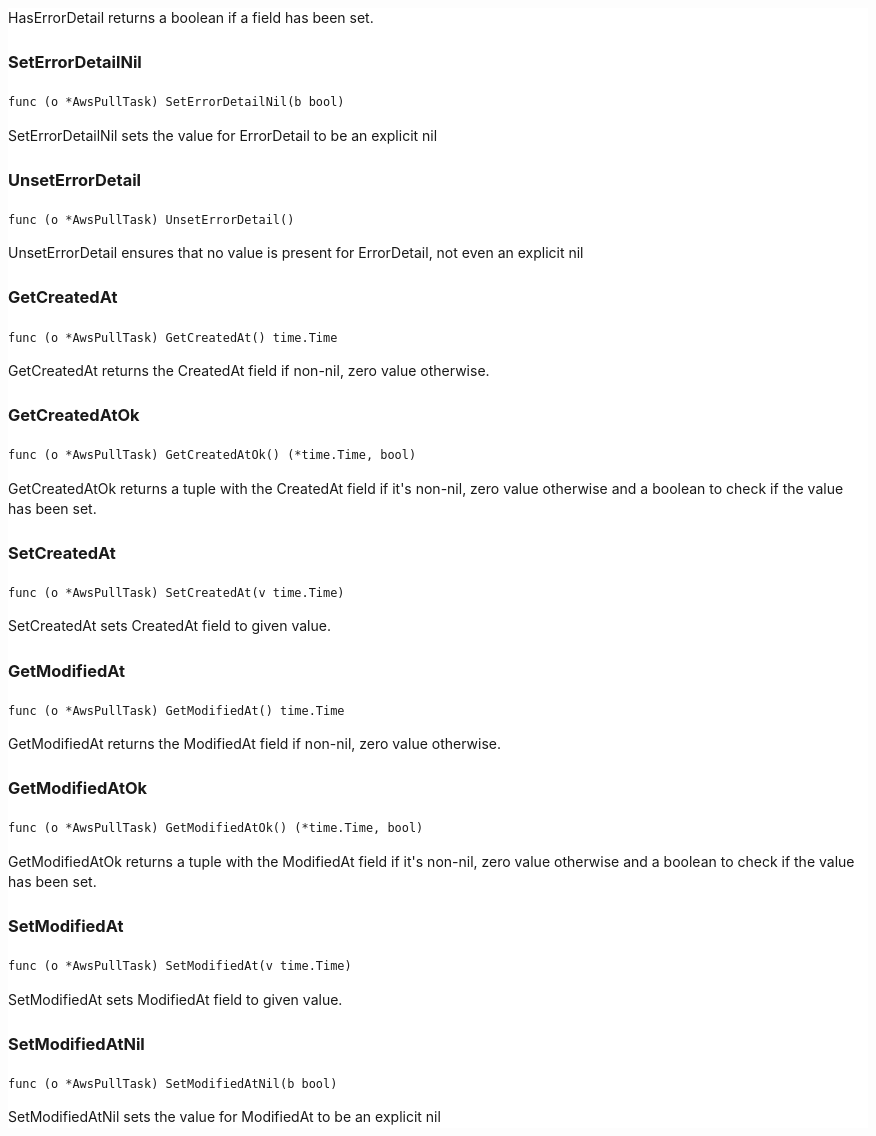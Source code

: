 HasErrorDetail returns a boolean if a field has been set.

### SetErrorDetailNil

`func (o *AwsPullTask) SetErrorDetailNil(b bool)`

 SetErrorDetailNil sets the value for ErrorDetail to be an explicit nil

### UnsetErrorDetail
`func (o *AwsPullTask) UnsetErrorDetail()`

UnsetErrorDetail ensures that no value is present for ErrorDetail, not even an explicit nil
### GetCreatedAt

`func (o *AwsPullTask) GetCreatedAt() time.Time`

GetCreatedAt returns the CreatedAt field if non-nil, zero value otherwise.

### GetCreatedAtOk

`func (o *AwsPullTask) GetCreatedAtOk() (*time.Time, bool)`

GetCreatedAtOk returns a tuple with the CreatedAt field if it's non-nil, zero value otherwise
and a boolean to check if the value has been set.

### SetCreatedAt

`func (o *AwsPullTask) SetCreatedAt(v time.Time)`

SetCreatedAt sets CreatedAt field to given value.


### GetModifiedAt

`func (o *AwsPullTask) GetModifiedAt() time.Time`

GetModifiedAt returns the ModifiedAt field if non-nil, zero value otherwise.

### GetModifiedAtOk

`func (o *AwsPullTask) GetModifiedAtOk() (*time.Time, bool)`

GetModifiedAtOk returns a tuple with the ModifiedAt field if it's non-nil, zero value otherwise
and a boolean to check if the value has been set.

### SetModifiedAt

`func (o *AwsPullTask) SetModifiedAt(v time.Time)`

SetModifiedAt sets ModifiedAt field to given value.


### SetModifiedAtNil

`func (o *AwsPullTask) SetModifiedAtNil(b bool)`

 SetModifiedAtNil sets the value for ModifiedAt to be an explicit nil
